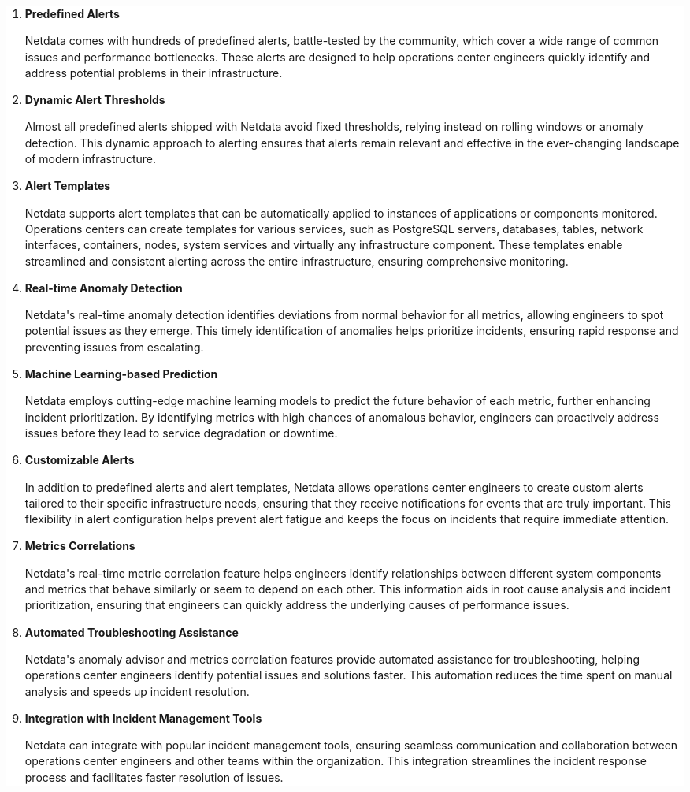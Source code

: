 
1. **Predefined Alerts**

    Netdata comes with hundreds of predefined alerts, battle-tested by the community, which cover a wide range of common issues and performance bottlenecks. These alerts are designed to help operations center engineers quickly identify and address potential problems in their infrastructure.

2. **Dynamic Alert Thresholds**

    Almost all predefined alerts shipped with Netdata avoid fixed thresholds, relying instead on rolling windows or anomaly detection. This dynamic approach to alerting ensures that alerts remain relevant and effective in the ever-changing landscape of modern infrastructure.

3. **Alert Templates**

    Netdata supports alert templates that can be automatically applied to instances of applications or components monitored. Operations centers can create templates for various services, such as PostgreSQL servers, databases, tables, network interfaces, containers, nodes, system services and virtually any infrastructure component. These templates enable streamlined and consistent alerting across the entire infrastructure, ensuring comprehensive monitoring.

4. **Real-time Anomaly Detection**

    Netdata's real-time anomaly detection identifies deviations from normal behavior for all metrics, allowing engineers to spot potential issues as they emerge. This timely identification of anomalies helps prioritize incidents, ensuring rapid response and preventing issues from escalating.

5. **Machine Learning-based Prediction**

    Netdata employs cutting-edge machine learning models to predict the future behavior of each metric, further enhancing incident prioritization. By identifying metrics with high chances of anomalous behavior, engineers can proactively address issues before they lead to service degradation or downtime.

6. **Customizable Alerts**

    In addition to predefined alerts and alert templates, Netdata allows operations center engineers to create custom alerts tailored to their specific infrastructure needs, ensuring that they receive notifications for events that are truly important. This flexibility in alert configuration helps prevent alert fatigue and keeps the focus on incidents that require immediate attention.

7. **Metrics Correlations** 

    Netdata's real-time metric correlation feature helps engineers identify relationships between different system components and metrics that behave similarly or seem to depend on each other. This information aids in root cause analysis and incident prioritization, ensuring that engineers can quickly address the underlying causes of performance issues.

8. **Automated Troubleshooting Assistance**

    Netdata's anomaly advisor and metrics correlation features provide automated assistance for troubleshooting, helping operations center engineers identify potential issues and solutions faster. This automation reduces the time spent on manual analysis and speeds up incident resolution.

9. **Integration with Incident Management Tools**

    Netdata can integrate with popular incident management tools, ensuring seamless communication and collaboration between operations center engineers and other teams within the organization. This integration streamlines the incident response process and facilitates faster resolution of issues.
